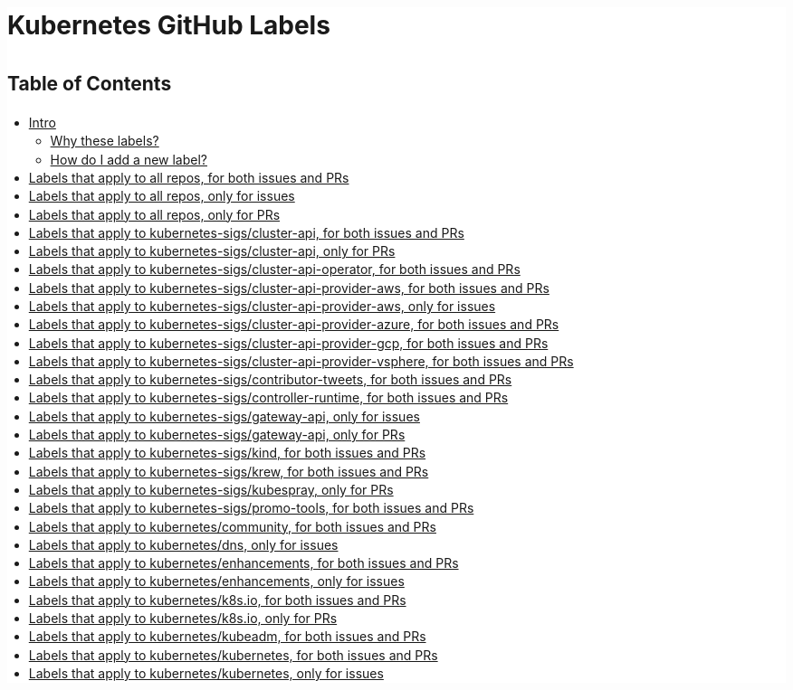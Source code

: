 # Kubernetes GitHub Labels

## Table of Contents

- [Intro](#intro)
  - [Why these labels?](#why-these-labels)
  - [How do I add a new label?](#how-do-i-add-a-new-label)
- [Labels that apply to all repos, for both issues and PRs](#labels-that-apply-to-all-repos-for-both-issues-and-prs)
- [Labels that apply to all repos, only for issues](#labels-that-apply-to-all-repos-only-for-issues)
- [Labels that apply to all repos, only for PRs](#labels-that-apply-to-all-repos-only-for-prs)
- [Labels that apply to kubernetes-sigs/cluster-api, for both issues and PRs](#labels-that-apply-to-kubernetes-sigscluster-api-for-both-issues-and-prs)
- [Labels that apply to kubernetes-sigs/cluster-api, only for PRs](#labels-that-apply-to-kubernetes-sigscluster-api-only-for-prs)
- [Labels that apply to kubernetes-sigs/cluster-api-operator, for both issues and PRs](#labels-that-apply-to-kubernetes-sigscluster-api-operator-for-both-issues-and-prs)
- [Labels that apply to kubernetes-sigs/cluster-api-provider-aws, for both issues and PRs](#labels-that-apply-to-kubernetes-sigscluster-api-provider-aws-for-both-issues-and-prs)
- [Labels that apply to kubernetes-sigs/cluster-api-provider-aws, only for issues](#labels-that-apply-to-kubernetes-sigscluster-api-provider-aws-only-for-issues)
- [Labels that apply to kubernetes-sigs/cluster-api-provider-azure, for both issues and PRs](#labels-that-apply-to-kubernetes-sigscluster-api-provider-azure-for-both-issues-and-prs)
- [Labels that apply to kubernetes-sigs/cluster-api-provider-gcp, for both issues and PRs](#labels-that-apply-to-kubernetes-sigscluster-api-provider-gcp-for-both-issues-and-prs)
- [Labels that apply to kubernetes-sigs/cluster-api-provider-vsphere, for both issues and PRs](#labels-that-apply-to-kubernetes-sigscluster-api-provider-vsphere-for-both-issues-and-prs)
- [Labels that apply to kubernetes-sigs/contributor-tweets, for both issues and PRs](#labels-that-apply-to-kubernetes-sigscontributor-tweets-for-both-issues-and-prs)
- [Labels that apply to kubernetes-sigs/controller-runtime, for both issues and PRs](#labels-that-apply-to-kubernetes-sigscontroller-runtime-for-both-issues-and-prs)
- [Labels that apply to kubernetes-sigs/gateway-api, only for issues](#labels-that-apply-to-kubernetes-sigsgateway-api-only-for-issues)
- [Labels that apply to kubernetes-sigs/gateway-api, only for PRs](#labels-that-apply-to-kubernetes-sigsgateway-api-only-for-prs)
- [Labels that apply to kubernetes-sigs/kind, for both issues and PRs](#labels-that-apply-to-kubernetes-sigskind-for-both-issues-and-prs)
- [Labels that apply to kubernetes-sigs/krew, for both issues and PRs](#labels-that-apply-to-kubernetes-sigskrew-for-both-issues-and-prs)
- [Labels that apply to kubernetes-sigs/kubespray, only for PRs](#labels-that-apply-to-kubernetes-sigskubespray-only-for-prs)
- [Labels that apply to kubernetes-sigs/promo-tools, for both issues and PRs](#labels-that-apply-to-kubernetes-sigspromo-tools-for-both-issues-and-prs)
- [Labels that apply to kubernetes/community, for both issues and PRs](#labels-that-apply-to-kubernetescommunity-for-both-issues-and-prs)
- [Labels that apply to kubernetes/dns, only for issues](#labels-that-apply-to-kubernetesdns-only-for-issues)
- [Labels that apply to kubernetes/enhancements, for both issues and PRs](#labels-that-apply-to-kubernetesenhancements-for-both-issues-and-prs)
- [Labels that apply to kubernetes/enhancements, only for issues](#labels-that-apply-to-kubernetesenhancements-only-for-issues)
- [Labels that apply to kubernetes/k8s.io, for both issues and PRs](#labels-that-apply-to-kubernetesk8s.io-for-both-issues-and-prs)
- [Labels that apply to kubernetes/k8s.io, only for PRs](#labels-that-apply-to-kubernetesk8s.io-only-for-prs)
- [Labels that apply to kubernetes/kubeadm, for both issues and PRs](#labels-that-apply-to-kuberneteskubeadm-for-both-issues-and-prs)
- [Labels that apply to kubernetes/kubernetes, for both issues and PRs](#labels-that-apply-to-kuberneteskubernetes-for-both-issues-and-prs)
- [Labels that apply to kubernetes/kubernetes, only for issues](#labels-that-apply-to-kuberneteskubernetes-only-for-issues)